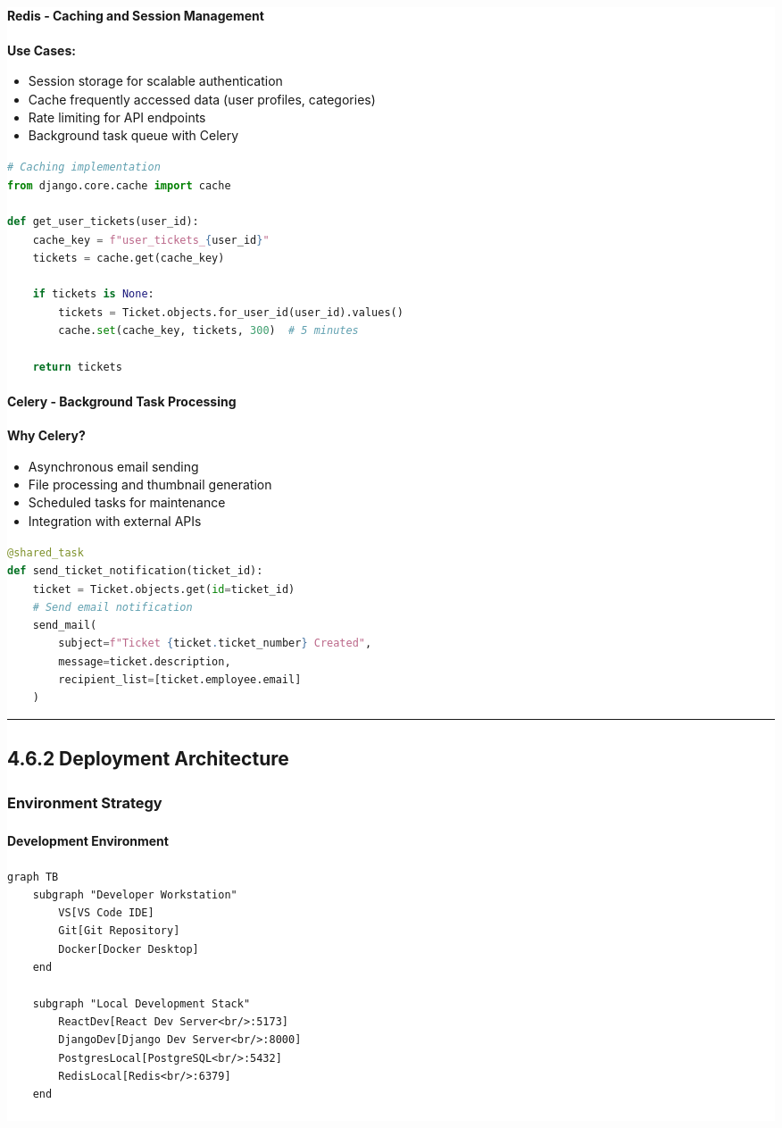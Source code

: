 #### Redis - Caching and Session Management

**Use Cases:**
- Session storage for scalable authentication
- Cache frequently accessed data (user profiles, categories)
- Rate limiting for API endpoints
- Background task queue with Celery

```python
# Caching implementation
from django.core.cache import cache

def get_user_tickets(user_id):
    cache_key = f"user_tickets_{user_id}"
    tickets = cache.get(cache_key)
    
    if tickets is None:
        tickets = Ticket.objects.for_user_id(user_id).values()
        cache.set(cache_key, tickets, 300)  # 5 minutes
    
    return tickets
```

#### Celery - Background Task Processing

**Why Celery?**
- Asynchronous email sending
- File processing and thumbnail generation
- Scheduled tasks for maintenance
- Integration with external APIs

```python
@shared_task
def send_ticket_notification(ticket_id):
    ticket = Ticket.objects.get(id=ticket_id)
    # Send email notification
    send_mail(
        subject=f"Ticket {ticket.ticket_number} Created",
        message=ticket.description,
        recipient_list=[ticket.employee.email]
    )
```

---

## 4.6.2 Deployment Architecture

### Environment Strategy

#### Development Environment

```mermaid
graph TB
    subgraph "Developer Workstation"
        VS[VS Code IDE]
        Git[Git Repository]
        Docker[Docker Desktop]
    end
    
    subgraph "Local Development Stack"
        ReactDev[React Dev Server<br/>:5173]
        DjangoDev[Django Dev Server<br/>:8000]
        PostgresLocal[PostgreSQL<br/>:5432]
        RedisLocal[Redis<br/>:6379]
    end
    
```
